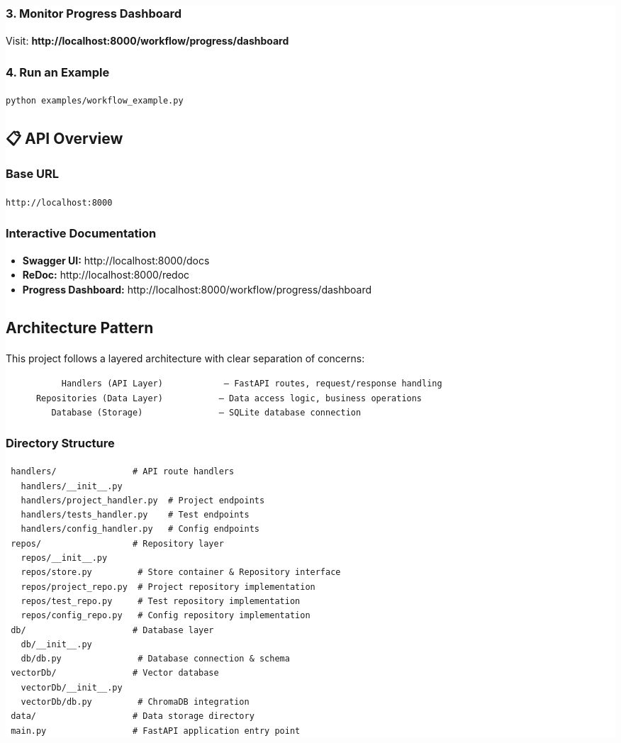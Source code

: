 ### 3. Monitor Progress Dashboard
Visit: **http://localhost:8000/workflow/progress/dashboard**

### 4. Run an Example
```bash
python examples/workflow_example.py
```

## 📋 API Overview

### Base URL
```
http://localhost:8000
```

### Interactive Documentation
- **Swagger UI:** http://localhost:8000/docs
- **ReDoc:** http://localhost:8000/redoc
- **Progress Dashboard:** http://localhost:8000/workflow/progress/dashboard

## Architecture Pattern

This project follows a layered architecture with clear separation of concerns:

```
           Handlers (API Layer)            ― FastAPI routes, request/response handling
      Repositories (Data Layer)           ― Data access logic, business operations
         Database (Storage)               ― SQLite database connection
```

### Directory Structure

```
 handlers/               # API route handlers
   handlers/__init__.py
   handlers/project_handler.py  # Project endpoints
   handlers/tests_handler.py    # Test endpoints
   handlers/config_handler.py   # Config endpoints
 repos/                  # Repository layer
   repos/__init__.py
   repos/store.py         # Store container & Repository interface
   repos/project_repo.py  # Project repository implementation
   repos/test_repo.py     # Test repository implementation
   repos/config_repo.py   # Config repository implementation
 db/                     # Database layer
   db/__init__.py
   db/db.py               # Database connection & schema
 vectorDb/               # Vector database
   vectorDb/__init__.py
   vectorDb/db.py         # ChromaDB integration
 data/                   # Data storage directory
 main.py                 # FastAPI application entry point
```
